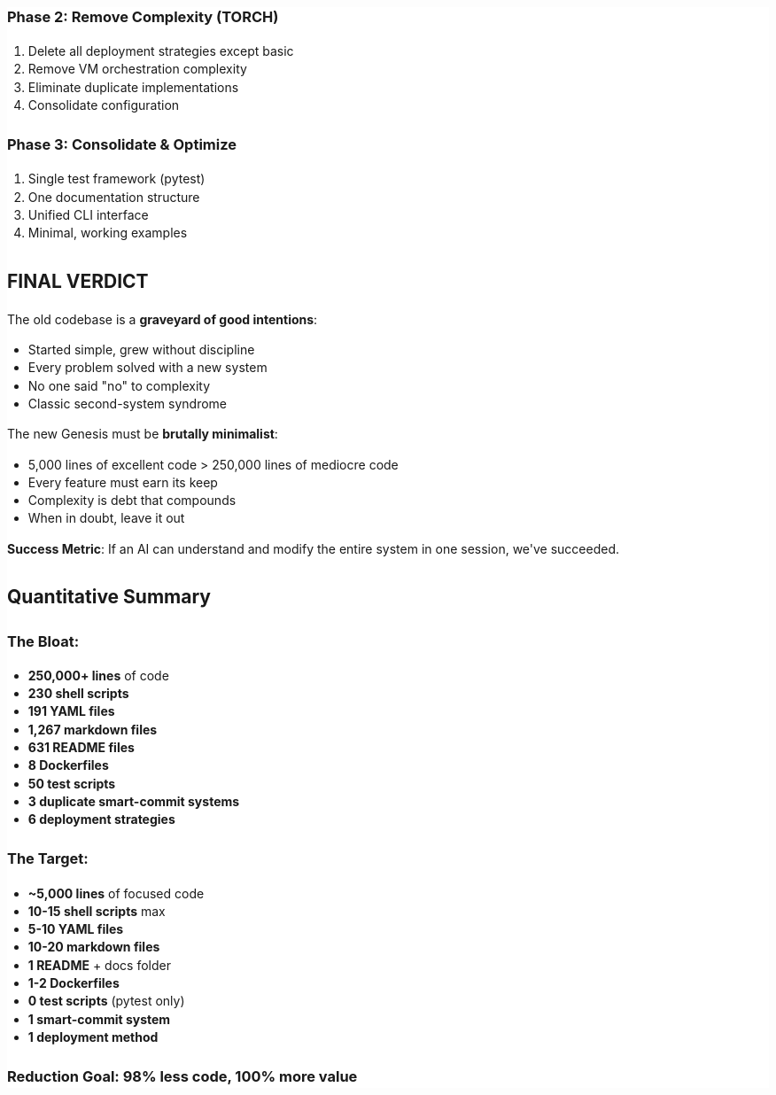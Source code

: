 ### Phase 2: Remove Complexity (TORCH)
1. Delete all deployment strategies except basic
2. Remove VM orchestration complexity  
3. Eliminate duplicate implementations
4. Consolidate configuration

### Phase 3: Consolidate & Optimize
1. Single test framework (pytest)
2. One documentation structure
3. Unified CLI interface
4. Minimal, working examples

## FINAL VERDICT

The old codebase is a **graveyard of good intentions**:
- Started simple, grew without discipline
- Every problem solved with a new system
- No one said "no" to complexity
- Classic second-system syndrome

The new Genesis must be **brutally minimalist**:
- 5,000 lines of excellent code > 250,000 lines of mediocre code
- Every feature must earn its keep
- Complexity is debt that compounds
- When in doubt, leave it out

**Success Metric**: If an AI can understand and modify the entire system in one session, we've succeeded.

## Quantitative Summary

### The Bloat:
- **250,000+ lines** of code
- **230 shell scripts**
- **191 YAML files**
- **1,267 markdown files**
- **631 README files**
- **8 Dockerfiles**
- **50 test scripts**
- **3 duplicate smart-commit systems**
- **6 deployment strategies**

### The Target:
- **~5,000 lines** of focused code
- **10-15 shell scripts** max
- **5-10 YAML files**
- **10-20 markdown files**
- **1 README** + docs folder
- **1-2 Dockerfiles**
- **0 test scripts** (pytest only)
- **1 smart-commit system**
- **1 deployment method**

### Reduction Goal: 98% less code, 100% more value